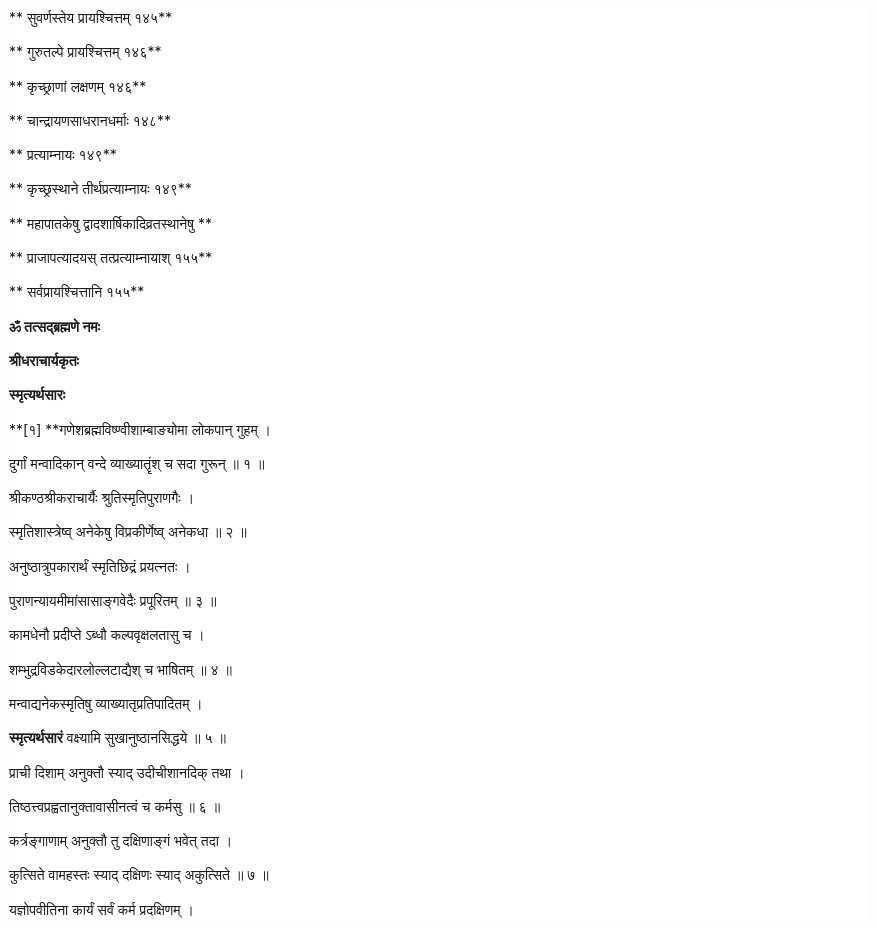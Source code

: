 ** सुवर्णस्तेय प्रायश्चित्तम् १४५**

** गुरुतल्पे प्रायश्चित्तम् १४६**

** कृच्छ्राणां लक्षणम् १४६**

** चान्द्रायणसाधरानधर्माः १४८**

** प्रत्याम्नायः १४९**

** कृच्छ्रस्थाने तीर्थप्रत्याम्नायः १४९**

** महापातकेषु द्वादशार्षिकादिव्रतस्थानेषु **

** प्राजापत्यादयस् तत्प्रत्याम्नायाश् १५५**

** सर्वप्रायश्चित्तानि १५५**



**ॐ तत्सद्ब्रह्मणे नमः**

**श्रीधराचार्यकृतः**

**स्मृत्यर्थसारः**

**[१] **गणेशब्रह्मविष्ण्वीशाम्बाङ्योमा लोकपान् गुहम् ।


दुर्गां मन्वादिकान् वन्दे व्याख्यातॄंश् च सदा गुरून् ॥ १ ॥


श्रीकण्ठश्रीकराचार्यैः श्रुतिस्मृतिपुराणगैः ।


स्मृतिशास्त्रेष्व् अनेकेषु विप्रकीर्णेष्व् अनेकधा ॥ २ ॥


अनुष्ठात्रुपकारार्थं स्मृतिछिद्रं प्रयत्नतः ।


पुराणन्यायमीमांसासाङ्गवेदैः प्रपूरितम् ॥ ३ ॥


कामधेनौ प्रदीप्ते ऽब्धौ कल्पवृक्षलतासु च ।


शम्भुद्रविडकेदारलोल्लटाद्यैश् च भाषितम् ॥ ४ ॥


मन्वाद्यनेकस्मृतिषु व्याख्यातृप्रतिपादितम् ।


**स्मृत्यर्थसारं** वक्ष्यामि सुखानुष्ठानसिद्धये ॥ ५ ॥


प्राची दिशाम् अनुक्तौ स्याद् उदीचीशानदिक् तथा ।


तिष्ठत्त्वप्रह्वतानुक्तावासीनत्वं च कर्मसु ॥ ६ ॥


कर्त्रङ्गाणाम् अनुक्तौ तु दक्षिणाङ्गं भवेत् तदा ।


कुत्सिते वामहस्तः स्याद् दक्षिणः स्याद् अकुत्सिते ॥ ७ ॥


यज्ञोपवीतिना कार्यं सर्वं कर्म प्रदक्षिणम् ।
